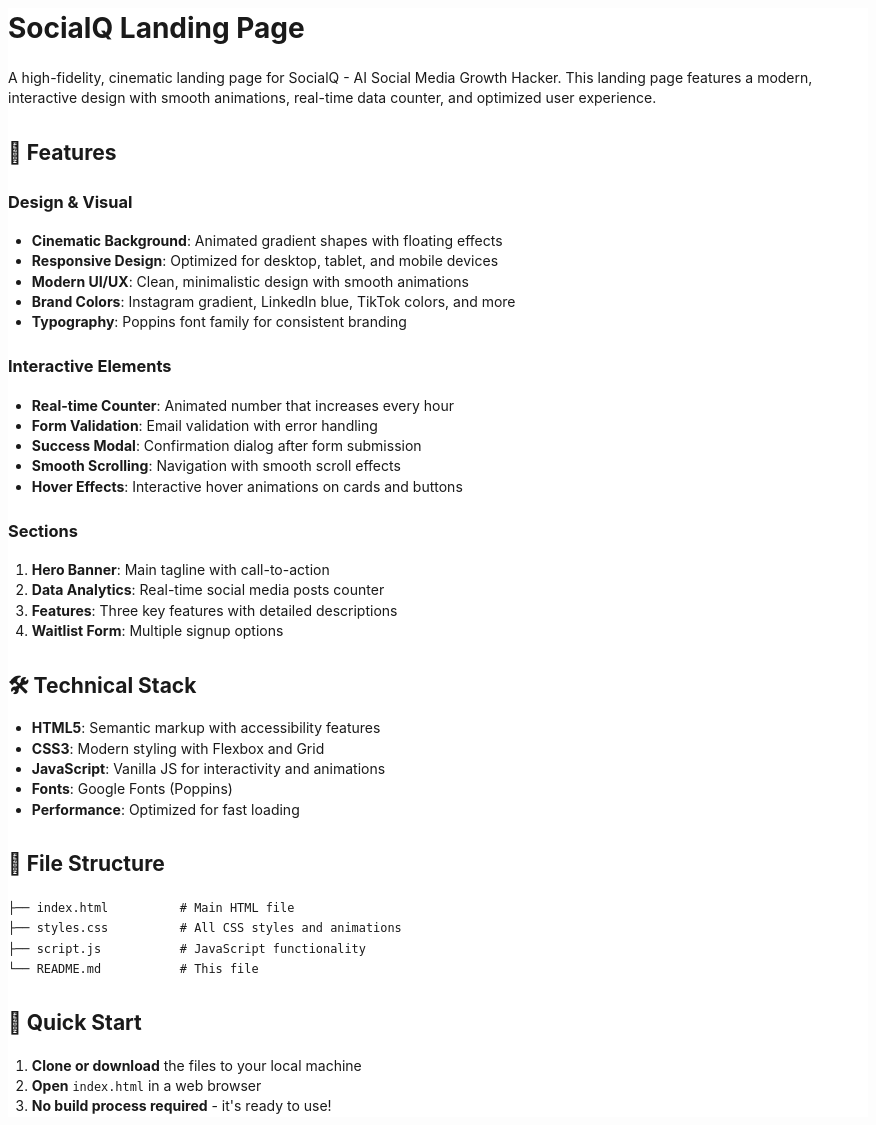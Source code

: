 # SocialQ Landing Page

A high-fidelity, cinematic landing page for SocialQ - AI Social Media Growth Hacker. This landing page features a modern, interactive design with smooth animations, real-time data counter, and optimized user experience.

## 🚀 Features

### Design & Visual
- **Cinematic Background**: Animated gradient shapes with floating effects
- **Responsive Design**: Optimized for desktop, tablet, and mobile devices
- **Modern UI/UX**: Clean, minimalistic design with smooth animations
- **Brand Colors**: Instagram gradient, LinkedIn blue, TikTok colors, and more
- **Typography**: Poppins font family for consistent branding

### Interactive Elements
- **Real-time Counter**: Animated number that increases every hour
- **Form Validation**: Email validation with error handling
- **Success Modal**: Confirmation dialog after form submission
- **Smooth Scrolling**: Navigation with smooth scroll effects
- **Hover Effects**: Interactive hover animations on cards and buttons

### Sections
1. **Hero Banner**: Main tagline with call-to-action
2. **Data Analytics**: Real-time social media posts counter
3. **Features**: Three key features with detailed descriptions
4. **Waitlist Form**: Multiple signup options

## 🛠️ Technical Stack

- **HTML5**: Semantic markup with accessibility features
- **CSS3**: Modern styling with Flexbox and Grid
- **JavaScript**: Vanilla JS for interactivity and animations
- **Fonts**: Google Fonts (Poppins)
- **Performance**: Optimized for fast loading

## 📁 File Structure

```
├── index.html          # Main HTML file
├── styles.css          # All CSS styles and animations
├── script.js           # JavaScript functionality
└── README.md           # This file
```

## 🚀 Quick Start

1. **Clone or download** the files to your local machine
2. **Open** `index.html` in a web browser
3. **No build process required** - it's ready to use!
